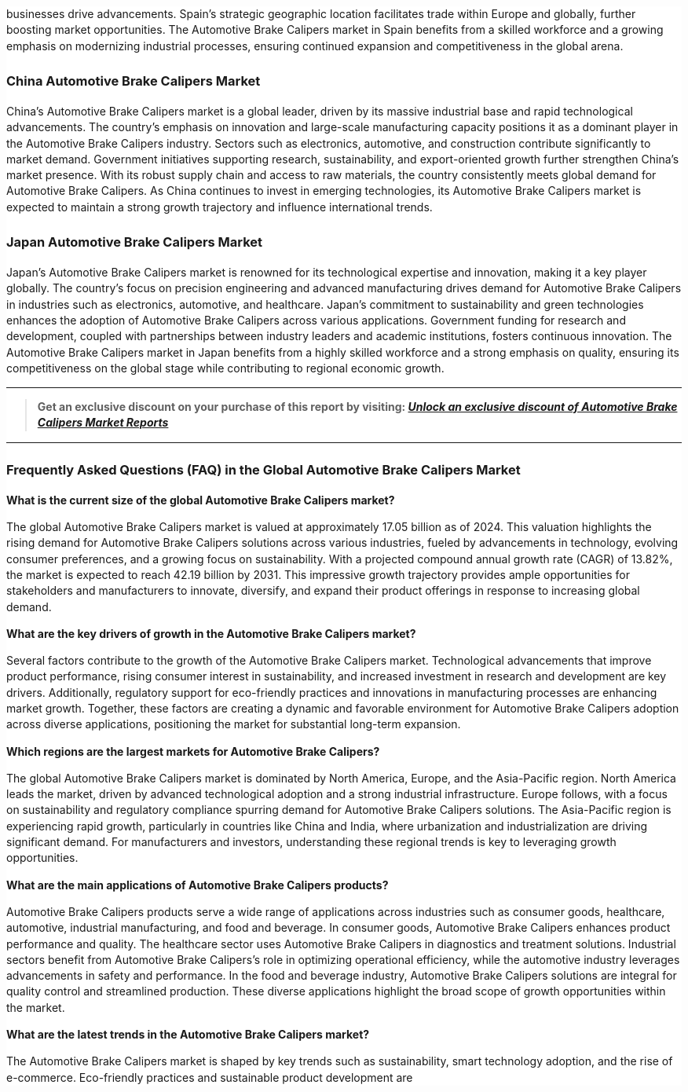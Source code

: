 businesses drive advancements. Spain&rsquo;s strategic geographic location facilitates trade within Europe and globally, further boosting market opportunities. The Automotive Brake Calipers market in Spain benefits from a skilled workforce and a growing emphasis on modernizing industrial processes, ensuring continued expansion and competitiveness in the global arena.</p><h3>China Automotive Brake Calipers Market</h3><p>China&rsquo;s Automotive Brake Calipers market is a global leader, driven by its massive industrial base and rapid technological advancements. The country&rsquo;s emphasis on innovation and large-scale manufacturing capacity positions it as a dominant player in the Automotive Brake Calipers industry. Sectors such as electronics, automotive, and construction contribute significantly to market demand. Government initiatives supporting research, sustainability, and export-oriented growth further strengthen China&rsquo;s market presence. With its robust supply chain and access to raw materials, the country consistently meets global demand for Automotive Brake Calipers. As China continues to invest in emerging technologies, its Automotive Brake Calipers market is expected to maintain a strong growth trajectory and influence international trends.</p><h3>Japan Automotive Brake Calipers Market</h3><p>Japan&rsquo;s Automotive Brake Calipers market is renowned for its technological expertise and innovation, making it a key player globally. The country&rsquo;s focus on precision engineering and advanced manufacturing drives demand for Automotive Brake Calipers in industries such as electronics, automotive, and healthcare. Japan&rsquo;s commitment to sustainability and green technologies enhances the adoption of Automotive Brake Calipers across various applications. Government funding for research and development, coupled with partnerships between industry leaders and academic institutions, fosters continuous innovation. The Automotive Brake Calipers market in Japan benefits from a highly skilled workforce and a strong emphasis on quality, ensuring its competitiveness on the global stage while contributing to regional economic growth.</p><hr /><blockquote><p><strong>Get an exclusive discount on your purchase of this report by visiting: <em><a href="://marketresearchpulse.com/ask-for-discount/108120?utm_source=Github&amp;utm_medium=030">Unlock an exclusive discount of Automotive Brake Calipers Market Reports</a></em>&nbsp;</strong></p></blockquote><hr /><h3>Frequently Asked Questions (FAQ) in the Global Automotive Brake Calipers Market</h3><p><strong>What is the current size of the global Automotive Brake Calipers market?</strong></p><p>The global Automotive Brake Calipers market is valued at approximately 17.05 billion as of 2024. This valuation highlights the rising demand for Automotive Brake Calipers solutions across various industries, fueled by advancements in technology, evolving consumer preferences, and a growing focus on sustainability. With a projected compound annual growth rate (CAGR) of 13.82%, the market is expected to reach 42.19 billion by 2031. This impressive growth trajectory provides ample opportunities for stakeholders and manufacturers to innovate, diversify, and expand their product offerings in response to increasing global demand.</p><p><strong>What are the key drivers of growth in the Automotive Brake Calipers market?</strong></p><p>Several factors contribute to the growth of the Automotive Brake Calipers market. Technological advancements that improve product performance, rising consumer interest in sustainability, and increased investment in research and development are key drivers. Additionally, regulatory support for eco-friendly practices and innovations in manufacturing processes are enhancing market growth. Together, these factors are creating a dynamic and favorable environment for Automotive Brake Calipers adoption across diverse applications, positioning the market for substantial long-term expansion.</p><p><strong>Which regions are the largest markets for Automotive Brake Calipers?</strong></p><p>The global Automotive Brake Calipers market is dominated by North America, Europe, and the Asia-Pacific region. North America leads the market, driven by advanced technological adoption and a strong industrial infrastructure. Europe follows, with a focus on sustainability and regulatory compliance spurring demand for Automotive Brake Calipers solutions. The Asia-Pacific region is experiencing rapid growth, particularly in countries like China and India, where urbanization and industrialization are driving significant demand. For manufacturers and investors, understanding these regional trends is key to leveraging growth opportunities.</p><p><strong>What are the main applications of Automotive Brake Calipers products?</strong></p><p>Automotive Brake Calipers products serve a wide range of applications across industries such as consumer goods, healthcare, automotive, industrial manufacturing, and food and beverage. In consumer goods, Automotive Brake Calipers enhances product performance and quality. The healthcare sector uses Automotive Brake Calipers in diagnostics and treatment solutions. Industrial sectors benefit from Automotive Brake Calipers&rsquo;s role in optimizing operational efficiency, while the automotive industry leverages advancements in safety and performance. In the food and beverage industry, Automotive Brake Calipers solutions are integral for quality control and streamlined production. These diverse applications highlight the broad scope of growth opportunities within the market.</p><p><strong>What are the latest trends in the Automotive Brake Calipers market?</strong></p><p>The Automotive Brake Calipers market is shaped by key trends such as sustainability, smart technology adoption, and the rise of e-commerce. Eco-friendly practices and sustainable product development are
